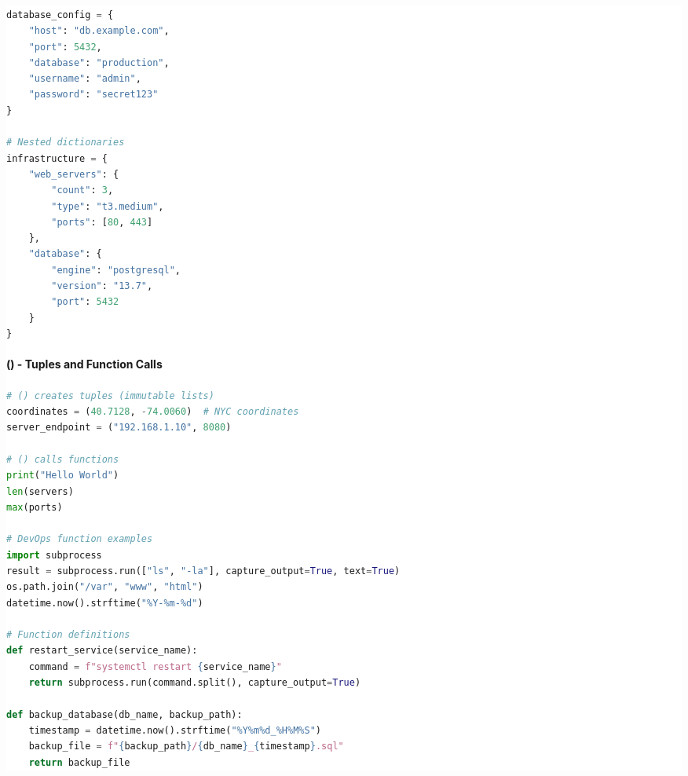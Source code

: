 ```python
database_config = {
    "host": "db.example.com",
    "port": 5432,
    "database": "production",
    "username": "admin",
    "password": "secret123"
}

# Nested dictionaries
infrastructure = {
    "web_servers": {
        "count": 3,
        "type": "t3.medium",
        "ports": [80, 443]
    },
    "database": {
        "engine": "postgresql",
        "version": "13.7",
        "port": 5432
    }
}
```

#### **() - Tuples and Function Calls**
```python
# () creates tuples (immutable lists)
coordinates = (40.7128, -74.0060)  # NYC coordinates
server_endpoint = ("192.168.1.10", 8080)

# () calls functions
print("Hello World")
len(servers)
max(ports)

# DevOps function examples
import subprocess
result = subprocess.run(["ls", "-la"], capture_output=True, text=True)
os.path.join("/var", "www", "html")
datetime.now().strftime("%Y-%m-%d")

# Function definitions
def restart_service(service_name):
    command = f"systemctl restart {service_name}"
    return subprocess.run(command.split(), capture_output=True)

def backup_database(db_name, backup_path):
    timestamp = datetime.now().strftime("%Y%m%d_%H%M%S")
    backup_file = f"{backup_path}/{db_name}_{timestamp}.sql"
    return backup_file
```

